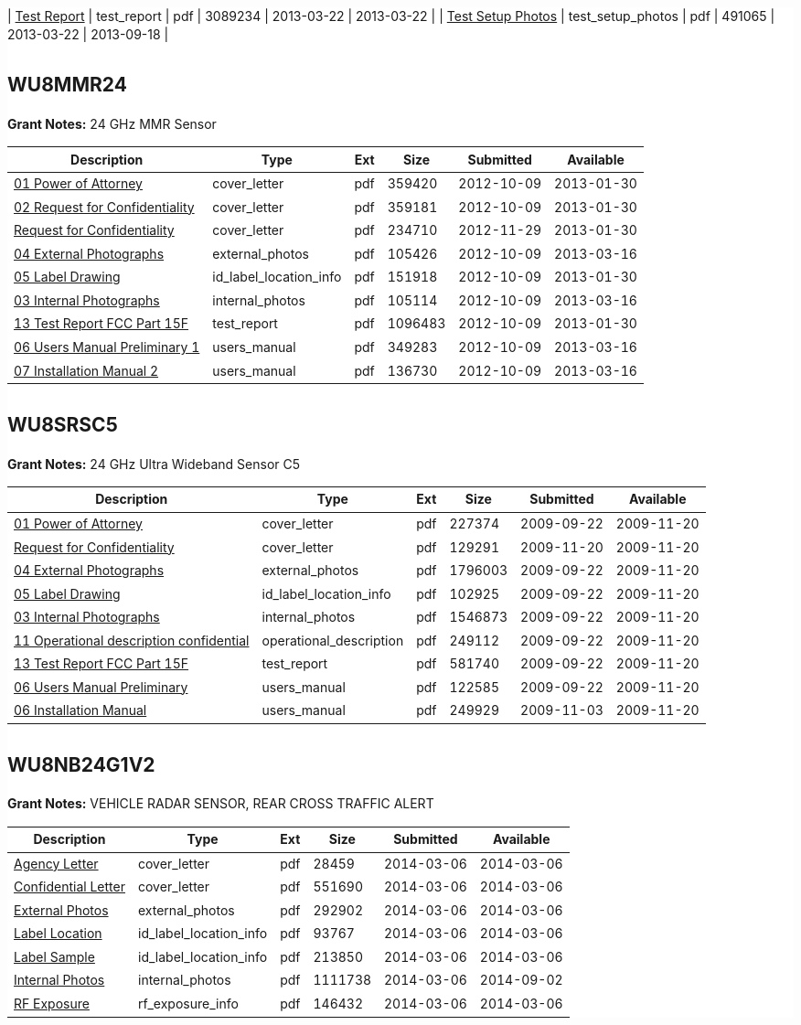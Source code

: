 | [Test Report](WU8NB24BS/103b6e6664d4ab257ff93f66ddea5cde/1923408.pdf) | test_report | pdf | 3089234 | 2013-03-22 | 2013-03-22 |
| [Test Setup Photos](WU8NB24BS/103b6e6664d4ab257ff93f66ddea5cde/1923405.pdf) | test_setup_photos | pdf | 491065 | 2013-03-22 | 2013-09-18 |
## WU8MMR24
**Grant Notes:** 24 GHz MMR Sensor

| Description | Type | Ext | Size | Submitted | Available |
| ----------- | ---- | --- | ---- | --------- | --------- |
| [01 Power of Attorney](WU8MMR24/4b9c2e91f356b5f64a3b1a92de18073d/1810739.pdf) | cover_letter | pdf | 359420 | 2012-10-09 | 2013-01-30 |
| [02 Request for Confidentiality](WU8MMR24/4b9c2e91f356b5f64a3b1a92de18073d/1810740.pdf) | cover_letter | pdf | 359181 | 2012-10-09 | 2013-01-30 |
| [Request for Confidentiality](WU8MMR24/4b9c2e91f356b5f64a3b1a92de18073d/1848442.pdf) | cover_letter | pdf | 234710 | 2012-11-29 | 2013-01-30 |
| [04 External Photographs](WU8MMR24/4b9c2e91f356b5f64a3b1a92de18073d/1810742.pdf) | external_photos | pdf | 105426 | 2012-10-09 | 2013-03-16 |
| [05 Label Drawing](WU8MMR24/4b9c2e91f356b5f64a3b1a92de18073d/1810743.pdf) | id_label_location_info | pdf | 151918 | 2012-10-09 | 2013-01-30 |
| [03 Internal Photographs](WU8MMR24/4b9c2e91f356b5f64a3b1a92de18073d/1810741.pdf) | internal_photos | pdf | 105114 | 2012-10-09 | 2013-03-16 |
| [13 Test Report FCC Part 15F](WU8MMR24/4b9c2e91f356b5f64a3b1a92de18073d/1810751.pdf) | test_report | pdf | 1096483 | 2012-10-09 | 2013-01-30 |
| [06 Users Manual Preliminary 1](WU8MMR24/4b9c2e91f356b5f64a3b1a92de18073d/1810744.pdf) | users_manual | pdf | 349283 | 2012-10-09 | 2013-03-16 |
| [07 Installation Manual 2](WU8MMR24/4b9c2e91f356b5f64a3b1a92de18073d/1810745.pdf) | users_manual | pdf | 136730 | 2012-10-09 | 2013-03-16 |
## WU8SRSC5
**Grant Notes:** 24 GHz Ultra Wideband Sensor C5

| Description | Type | Ext | Size | Submitted | Available |
| ----------- | ---- | --- | ---- | --------- | --------- |
| [01 Power of Attorney](WU8SRSC5/f0cc996e166f3c6a6ea3e10ae1ab39e5/1173111.pdf) | cover_letter | pdf | 227374 | 2009-09-22 | 2009-11-20 |
| [Request for Confidentiality](WU8SRSC5/f0cc996e166f3c6a6ea3e10ae1ab39e5/1202590.pdf) | cover_letter | pdf | 129291 | 2009-11-20 | 2009-11-20 |
| [04 External Photographs](WU8SRSC5/f0cc996e166f3c6a6ea3e10ae1ab39e5/1173114.pdf) | external_photos | pdf | 1796003 | 2009-09-22 | 2009-11-20 |
| [05 Label Drawing](WU8SRSC5/f0cc996e166f3c6a6ea3e10ae1ab39e5/1173115.pdf) | id_label_location_info | pdf | 102925 | 2009-09-22 | 2009-11-20 |
| [03 Internal Photographs](WU8SRSC5/f0cc996e166f3c6a6ea3e10ae1ab39e5/1173113.pdf) | internal_photos | pdf | 1546873 | 2009-09-22 | 2009-11-20 |
| [11 Operational description confidential](WU8SRSC5/f0cc996e166f3c6a6ea3e10ae1ab39e5/1173121.pdf) | operational_description | pdf | 249112 | 2009-09-22 | 2009-11-20 |
| [13 Test Report FCC Part 15F](WU8SRSC5/f0cc996e166f3c6a6ea3e10ae1ab39e5/1173123.pdf) | test_report | pdf | 581740 | 2009-09-22 | 2009-11-20 |
| [06 Users Manual Preliminary](WU8SRSC5/f0cc996e166f3c6a6ea3e10ae1ab39e5/1173116.pdf) | users_manual | pdf | 122585 | 2009-09-22 | 2009-11-20 |
| [06 Installation Manual](WU8SRSC5/f0cc996e166f3c6a6ea3e10ae1ab39e5/1193044.pdf) | users_manual | pdf | 249929 | 2009-11-03 | 2009-11-20 |
## WU8NB24G1V2
**Grant Notes:** VEHICLE RADAR SENSOR, REAR CROSS TRAFFIC ALERT

| Description | Type | Ext | Size | Submitted | Available |
| ----------- | ---- | --- | ---- | --------- | --------- |
| [Agency Letter](WU8NB24G1V2/7f0127b2f692dc0e4d93f09ea647a02b/2208645.pdf) | cover_letter | pdf | 28459 | 2014-03-06 | 2014-03-06 |
| [Confidential Letter](WU8NB24G1V2/7f0127b2f692dc0e4d93f09ea647a02b/2208646.pdf) | cover_letter | pdf | 551690 | 2014-03-06 | 2014-03-06 |
| [External Photos](WU8NB24G1V2/7f0127b2f692dc0e4d93f09ea647a02b/2208647.pdf) | external_photos | pdf | 292902 | 2014-03-06 | 2014-03-06 |
| [Label Location](WU8NB24G1V2/7f0127b2f692dc0e4d93f09ea647a02b/2208648.pdf) | id_label_location_info | pdf | 93767 | 2014-03-06 | 2014-03-06 |
| [Label Sample](WU8NB24G1V2/7f0127b2f692dc0e4d93f09ea647a02b/2208649.pdf) | id_label_location_info | pdf | 213850 | 2014-03-06 | 2014-03-06 |
| [Internal Photos](WU8NB24G1V2/7f0127b2f692dc0e4d93f09ea647a02b/2208644.pdf) | internal_photos | pdf | 1111738 | 2014-03-06 | 2014-09-02 |
| [RF Exposure](WU8NB24G1V2/7f0127b2f692dc0e4d93f09ea647a02b/2208650.pdf) | rf_exposure_info | pdf | 146432 | 2014-03-06 | 2014-03-06 |